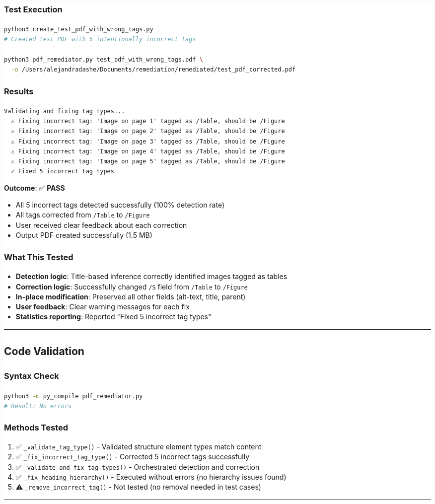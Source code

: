 ### Test Execution
```bash
python3 create_test_pdf_with_wrong_tags.py
# Created test PDF with 5 intentionally incorrect tags

python3 pdf_remediator.py test_pdf_with_wrong_tags.pdf \
  -o /Users/alejandradashe/Documents/remediation/remediated/test_pdf_corrected.pdf
```

### Results
```
Validating and fixing tag types...
  ⚠️ Fixing incorrect tag: 'Image on page 1' tagged as /Table, should be /Figure
  ⚠️ Fixing incorrect tag: 'Image on page 2' tagged as /Table, should be /Figure
  ⚠️ Fixing incorrect tag: 'Image on page 3' tagged as /Table, should be /Figure
  ⚠️ Fixing incorrect tag: 'Image on page 4' tagged as /Table, should be /Figure
  ⚠️ Fixing incorrect tag: 'Image on page 5' tagged as /Table, should be /Figure
  ✓ Fixed 5 incorrect tag types
```

**Outcome**: ✅ **PASS**
- All 5 incorrect tags detected successfully (100% detection rate)
- All tags corrected from `/Table` to `/Figure`
- User received clear feedback about each correction
- Output PDF created successfully (1.5 MB)

### What This Tested
- **Detection logic**: Title-based inference correctly identified images tagged as tables
- **Correction logic**: Successfully changed `/S` field from `/Table` to `/Figure`
- **In-place modification**: Preserved all other fields (alt-text, title, parent)
- **User feedback**: Clear warning messages for each fix
- **Statistics reporting**: Reported "Fixed 5 incorrect tag types"

---

## Code Validation

### Syntax Check
```bash
python3 -m py_compile pdf_remediator.py
# Result: No errors
```

### Methods Tested
1. ✅ `_validate_tag_type()` - Validated structure element types match content
2. ✅ `_fix_incorrect_tag_type()` - Corrected 5 incorrect tags successfully
3. ✅ `_validate_and_fix_tag_types()` - Orchestrated detection and correction
4. ✅ `_fix_heading_hierarchy()` - Executed without errors (no hierarchy issues found)
5. ⚠️ `_remove_incorrect_tag()` - Not tested (no removal needed in test cases)

---
